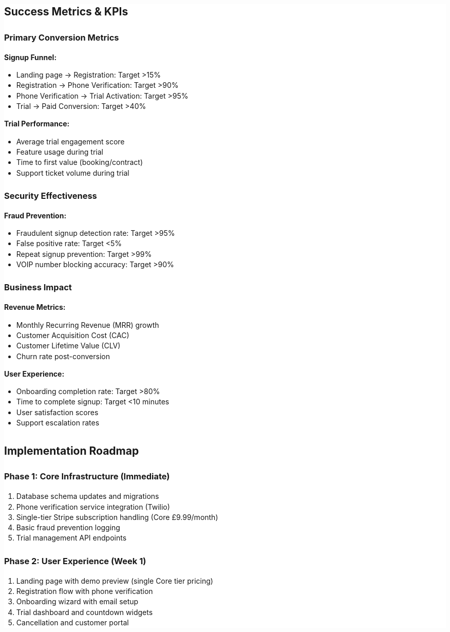 ## Success Metrics & KPIs

### Primary Conversion Metrics

**Signup Funnel:**
- Landing page → Registration: Target >15%
- Registration → Phone Verification: Target >90%
- Phone Verification → Trial Activation: Target >95%
- Trial → Paid Conversion: Target >40%

**Trial Performance:**
- Average trial engagement score
- Feature usage during trial
- Time to first value (booking/contract)
- Support ticket volume during trial

### Security Effectiveness

**Fraud Prevention:**
- Fraudulent signup detection rate: Target >95%
- False positive rate: Target <5%
- Repeat signup prevention: Target >99%
- VOIP number blocking accuracy: Target >90%

### Business Impact

**Revenue Metrics:**
- Monthly Recurring Revenue (MRR) growth
- Customer Acquisition Cost (CAC)
- Customer Lifetime Value (CLV)
- Churn rate post-conversion

**User Experience:**
- Onboarding completion rate: Target >80%
- Time to complete signup: Target <10 minutes
- User satisfaction scores
- Support escalation rates

## Implementation Roadmap

### Phase 1: Core Infrastructure (Immediate)
1. Database schema updates and migrations
2. Phone verification service integration (Twilio)
3. Single-tier Stripe subscription handling (Core £9.99/month)
4. Basic fraud prevention logging
5. Trial management API endpoints

### Phase 2: User Experience (Week 1)
1. Landing page with demo preview (single Core tier pricing)
2. Registration flow with phone verification
3. Onboarding wizard with email setup
4. Trial dashboard and countdown widgets
5. Cancellation and customer portal
